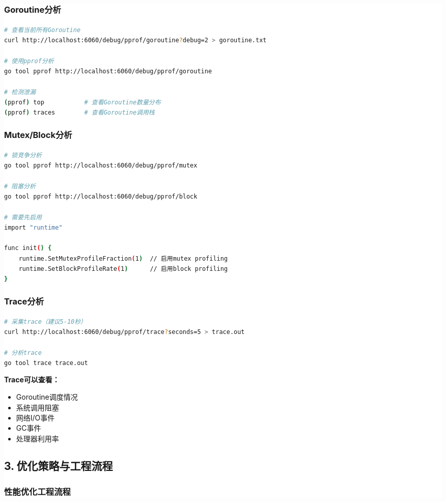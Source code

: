 ### Goroutine分析

```bash
# 查看当前所有Goroutine
curl http://localhost:6060/debug/pprof/goroutine?debug=2 > goroutine.txt

# 使用pprof分析
go tool pprof http://localhost:6060/debug/pprof/goroutine

# 检测泄漏
(pprof) top           # 查看Goroutine数量分布
(pprof) traces        # 查看Goroutine调用栈
```

### Mutex/Block分析

```bash
# 锁竞争分析
go tool pprof http://localhost:6060/debug/pprof/mutex

# 阻塞分析
go tool pprof http://localhost:6060/debug/pprof/block

# 需要先启用
import "runtime"

func init() {
    runtime.SetMutexProfileFraction(1)  // 启用mutex profiling
    runtime.SetBlockProfileRate(1)      // 启用block profiling
}
```

### Trace分析

```bash
# 采集trace（建议5-10秒）
curl http://localhost:6060/debug/pprof/trace?seconds=5 > trace.out

# 分析trace
go tool trace trace.out
```

**Trace可以查看：**
- Goroutine调度情况
- 系统调用阻塞
- 网络I/O事件
- GC事件
- 处理器利用率

## 3. 优化策略与工程流程

### 性能优化工程流程
